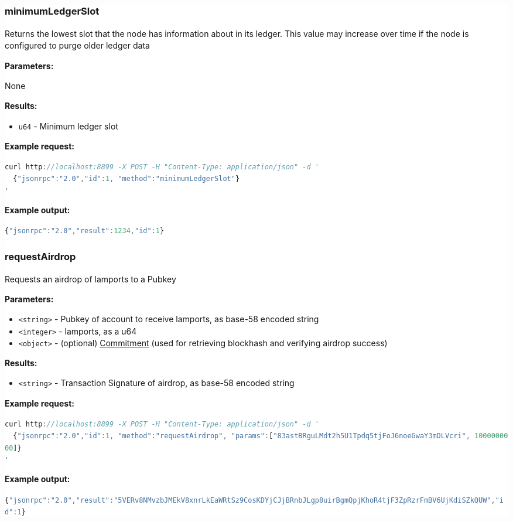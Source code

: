 ### minimumLedgerSlot

Returns the lowest slot that the node has information about in its ledger. This value may increase over time if the node is configured to purge older ledger data

**Parameters:**

None

**Results:**

* `u64` - Minimum ledger slot

**Example request:** 

```javascript
curl http://localhost:8899 -X POST -H "Content-Type: application/json" -d '
  {"jsonrpc":"2.0","id":1, "method":"minimumLedgerSlot"}
'

```

**Example output:**

```javascript
{"jsonrpc":"2.0","result":1234,"id":1}
```

### requestAirdrop

Requests an airdrop of lamports to a Pubkey

**Parameters:**

* `<string>` - Pubkey of account to receive lamports, as base-58 encoded string
* `<integer>` - lamports, as a u64
* `<object>` - \(optional\) [Commitment](https://docs.solana.com/developing/clients/jsonrpc-api#configuring-state-commitment) \(used for retrieving blockhash and verifying airdrop success\)

**Results:**

* `<string>` - Transaction Signature of airdrop, as base-58 encoded string

**Example request:**

```javascript
curl http://localhost:8899 -X POST -H "Content-Type: application/json" -d '
  {"jsonrpc":"2.0","id":1, "method":"requestAirdrop", "params":["83astBRguLMdt2h5U1Tpdq5tjFoJ6noeGwaY3mDLVcri", 1000000000]}
'

```

**Example output:** 

```javascript
{"jsonrpc":"2.0","result":"5VERv8NMvzbJMEkV8xnrLkEaWRtSz9CosKDYjCJjBRnbJLgp8uirBgmQpjKhoR4tjF3ZpRzrFmBV6UjKdiSZkQUW","id":1}
```
